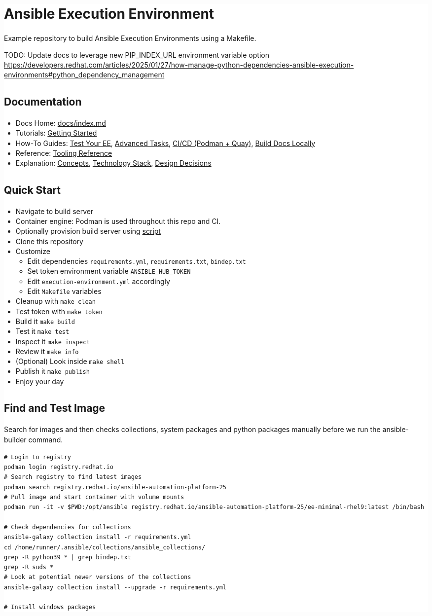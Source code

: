 # Ansible Execution Environment

Example repository to build Ansible Execution Environments using a Makefile.

TODO: Update docs to leverage new PIP_INDEX_URL environment variable option
https://developers.redhat.com/articles/2025/01/27/how-manage-python-dependencies-ansible-execution-environments#python_dependency_management

## Documentation

- Docs Home: [docs/index.md](docs/index.md)
- Tutorials: [Getting Started](docs/tutorials/getting-started.md)
- How-To Guides: [Test Your EE](docs/how-to/testing-execution-environment.md), [Advanced Tasks](docs/how-to/advanced-usage.md), [CI/CD (Podman + Quay)](docs/how-to/ci-cd.md), [Build Docs Locally](docs/how-to/build-docs-locally.md)
- Reference: [Tooling Reference](docs/reference/tooling.md)
- Explanation: [Concepts](docs/explanation/concepts.md), [Technology Stack](docs/explanation/technology-stack.md), [Design Decisions](docs/explanation/design-decisions.md)

## Quick Start

- Navigate to build server
- Container engine: Podman is used throughout this repo and CI.
- Optionally provision build server using [script](files/provision.sh)
- Clone this repository
- Customize
  - Edit dependencies `requirements.yml`, `requirements.txt`, `bindep.txt`
  - Set token environment variable `ANSIBLE_HUB_TOKEN`
  - Edit `execution-environment.yml` accordingly
  - Edit `Makefile` variables
- Cleanup with `make clean`
- Test token with `make token`
- Build it `make build`
- Test it `make test`
- Inspect it `make inspect`
- Review it `make info`
- (Optional) Look inside `make shell`
- Publish it `make publish`
- Enjoy your day

## Find and Test Image

Search for images and then checks collections, system packages and python packages manually before we run the ansible-builder command.

```shell
# Login to registry
podman login registry.redhat.io
# Search registry to find latest images
podman search registry.redhat.io/ansible-automation-platform-25
# Pull image and start container with volume mounts
podman run -it -v $PWD:/opt/ansible registry.redhat.io/ansible-automation-platform-25/ee-minimal-rhel9:latest /bin/bash

# Check dependencies for collections
ansible-galaxy collection install -r requirements.yml
cd /home/runner/.ansible/collections/ansible_collections/
grep -R python39 * | grep bindep.txt
grep -R suds *
# Look at potential newer versions of the collections
ansible-galaxy collection install --upgrade -r requirements.yml

# Install windows packages
```